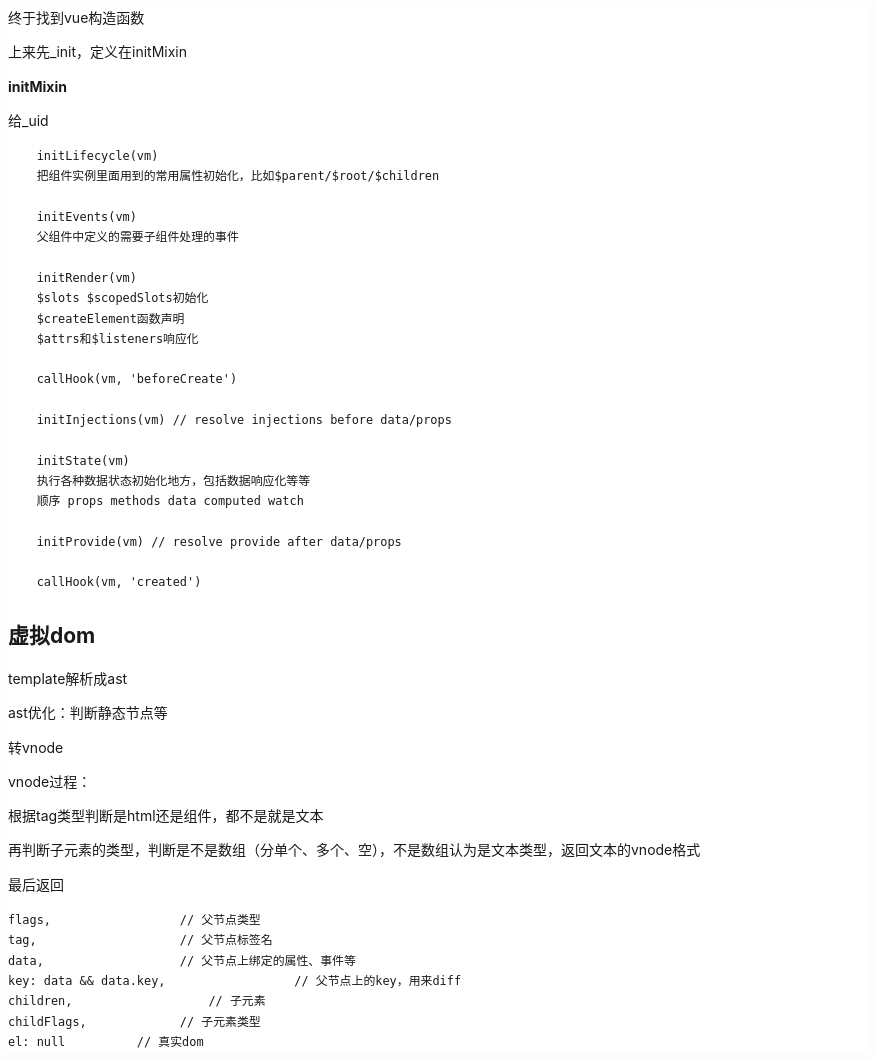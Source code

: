 终于找到vue构造函数

上来先_init，定义在initMixin



**initMixin**

给_uid

```
	initLifecycle(vm)
	把组件实例里面用到的常用属性初始化，比如$parent/$root/$children

    initEvents(vm)
    父组件中定义的需要子组件处理的事件

    initRender(vm)
    $slots $scopedSlots初始化 
    $createElement函数声明
	$attrs和$listeners响应化

    callHook(vm, 'beforeCreate')
    
    initInjections(vm) // resolve injections before data/props
    
    initState(vm)
    执行各种数据状态初始化地方，包括数据响应化等等
    顺序 props methods data computed watch
    
    initProvide(vm) // resolve provide after data/props
    
    callHook(vm, 'created')
```



## 虚拟dom

template解析成ast

ast优化：判断静态节点等

转vnode



vnode过程：

根据tag类型判断是html还是组件，都不是就是文本

再判断子元素的类型，判断是不是数组（分单个、多个、空），不是数组认为是文本类型，返回文本的vnode格式

最后返回

```
flags,					// 父节点类型
tag,					// 父节点标签名
data,					// 父节点上绑定的属性、事件等
key: data && data.key,					// 父节点上的key，用来diff
children,					// 子元素
childFlags,				// 子元素类型
el: null          // 真实dom
```
